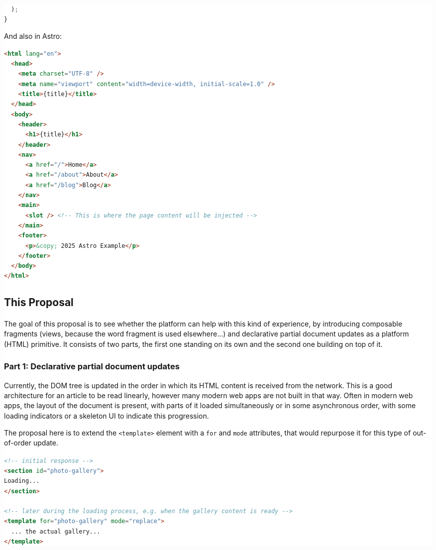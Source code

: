 ```jsx
  );
}
```

And also in Astro:

```html
<html lang="en">
  <head>
    <meta charset="UTF-8" />
    <meta name="viewport" content="width=device-width, initial-scale=1.0" />
    <title>{title}</title>
  </head>
  <body>
    <header>
      <h1>{title}</h1>
    </header>
    <nav>
      <a href="/">Home</a>
      <a href="/about">About</a>
      <a href="/blog">Blog</a>
    </nav>
    <main>
      <slot /> <!-- This is where the page content will be injected -->
    </main>
    <footer>
      <p>&copy; 2025 Astro Example</p>
    </footer>
  </body>
</html>
```

## This Proposal
The goal of this proposal is to see whether the platform can help with this kind of experience, by introducing composable fragments (views, because the word fragment is used elsewhere...) and declarative partial document updates as a platform (HTML) primitive.
It consists of two parts, the first one standing on its own and the second one building on top of it.

### Part 1: Declarative partial document updates
Currently, the DOM tree is updated in the order in which its HTML content is received from the network. This is a good architecture for an article to be read linearly, however many modern web apps are not built in that way.
Often in modern web apps, the layout of the document is present, with parts of it loaded simultaneously or in some asynchronous order, with some loading indicators or a skeleton UI to indicate this progression. 

The proposal here is to extend the `<template>` element with a `for` and `mode` attributes, that would repurpose it for this type of out-of-order update.

```html
<!-- initial response -->
<section id="photo-gallery">
Loading...
</section>

<!-- later during the loading process, e.g. when the gallery content is ready -->
<template for="photo-gallery" mode="replace">
  ... the actual gallery...
</template>
```
